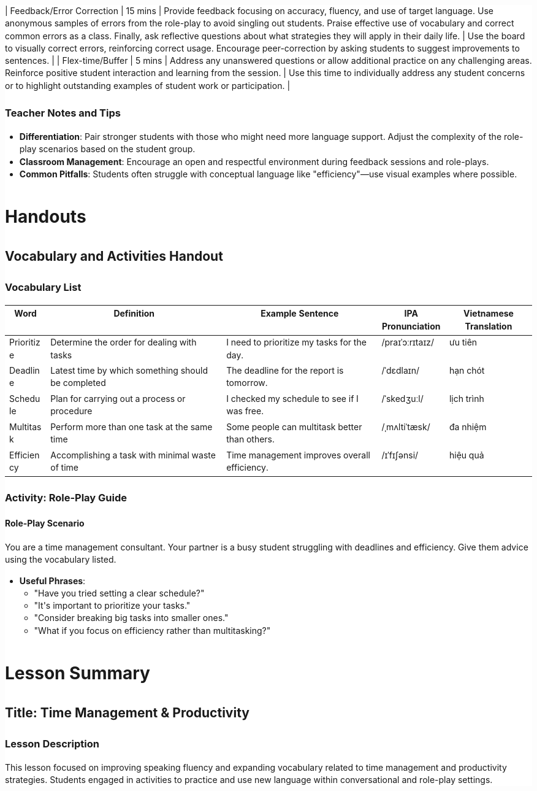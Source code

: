 | Feedback/Error Correction | 15 mins | Provide feedback focusing on accuracy, fluency, and use of target language. Use anonymous samples of errors from the role-play to avoid singling out students. Praise effective use of vocabulary and correct common errors as a class. Finally, ask reflective questions about what strategies they will apply in their daily life.                                                                                              | Use the board to visually correct errors, reinforcing correct usage. Encourage peer-correction by asking students to suggest improvements to sentences.                                               |
| Flex-time/Buffer          | 5 mins  | Address any unanswered questions or allow additional practice on any challenging areas. Reinforce positive student interaction and learning from the session.                                                                                                                                                                                                                                | Use this time to individually address any student concerns or to highlight outstanding examples of student work or participation.                                                                   |

### Teacher Notes and Tips
- **Differentiation**: Pair stronger students with those who might need more language support. Adjust the complexity of the role-play scenarios based on the student group.
- **Classroom Management**: Encourage an open and respectful environment during feedback sessions and role-plays.
- **Common Pitfalls**: Students often struggle with conceptual language like "efficiency"—use visual examples where possible.

# Handouts

## Vocabulary and Activities Handout

### Vocabulary List

| Word       | Definition                               | Example Sentence                                  | IPA Pronunciation | Vietnamese Translation |
|------------|------------------------------------------|---------------------------------------------------|-------------------|------------------------|
| Prioritize | Determine the order for dealing with tasks | I need to prioritize my tasks for the day.         | /praɪˈɔːrɪtaɪz/   | ưu tiên                  |
| Deadline   | Latest time by which something should be completed | The deadline for the report is tomorrow.           | /ˈdɛdlaɪn/        | hạn chót                |
| Schedule   | Plan for carrying out a process or procedure | I checked my schedule to see if I was free.       | /ˈskedʒuːl/       | lịch trình              |
| Multitask  | Perform more than one task at the same time | Some people can multitask better than others.     | /ˌmʌltiˈtæsk/     | đa nhiệm                |
| Efficiency | Accomplishing a task with minimal waste of time | Time management improves overall efficiency.      | /ɪˈfɪʃənsi/       | hiệu quả                |

### Activity: Role-Play Guide

#### Role-Play Scenario
You are a time management consultant. Your partner is a busy student struggling with deadlines and efficiency. Give them advice using the vocabulary listed.

- **Useful Phrases**:
  - "Have you tried setting a clear schedule?"
  - "It's important to prioritize your tasks."
  - "Consider breaking big tasks into smaller ones."
  - "What if you focus on efficiency rather than multitasking?"

# Lesson Summary

## Title: Time Management & Productivity

### Lesson Description
This lesson focused on improving speaking fluency and expanding vocabulary related to time management and productivity strategies. Students engaged in activities to practice and use new language within conversational and role-play settings.
